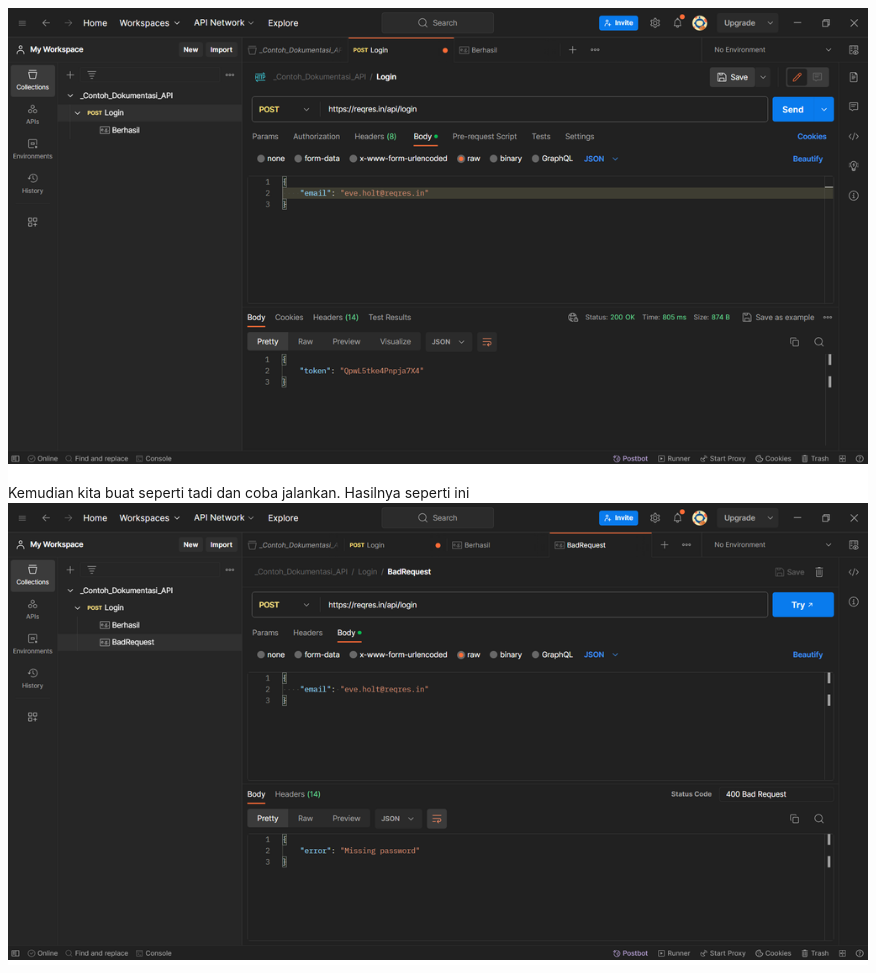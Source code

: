 <img src="image/Materi_4-Extras/Group 21.png"><br>

Kemudian kita buat seperti tadi dan coba jalankan. Hasilnya seperti ini
<img src="image/Materi_4-Extras/Group 22.png"><br>
